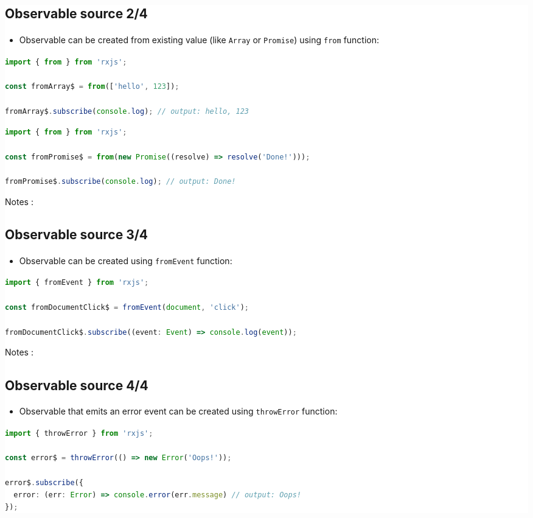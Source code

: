 

## Observable source 2/4

- Observable can be created from existing value (like `Array` or `Promise`) using `from` function:

```ts
import { from } from 'rxjs';

const fromArray$ = from(['hello', 123]);

fromArray$.subscribe(console.log); // output: hello, 123

```

```ts
import { from } from 'rxjs';

const fromPromise$ = from(new Promise((resolve) => resolve('Done!')));

fromPromise$.subscribe(console.log); // output: Done!
```

Notes :



## Observable source 3/4

- Observable can be created using `fromEvent` function:

```ts
import { fromEvent } from 'rxjs';

const fromDocumentClick$ = fromEvent(document, 'click');

fromDocumentClick$.subscribe((event: Event) => console.log(event));
```

Notes :



## Observable source 4/4

- Observable that emits an error event can be created using `throwError` function:

```ts
import { throwError } from 'rxjs';

const error$ = throwError(() => new Error('Oops!'));

error$.subscribe({
  error: (err: Error) => console.error(err.message) // output: Oops!
});
```
